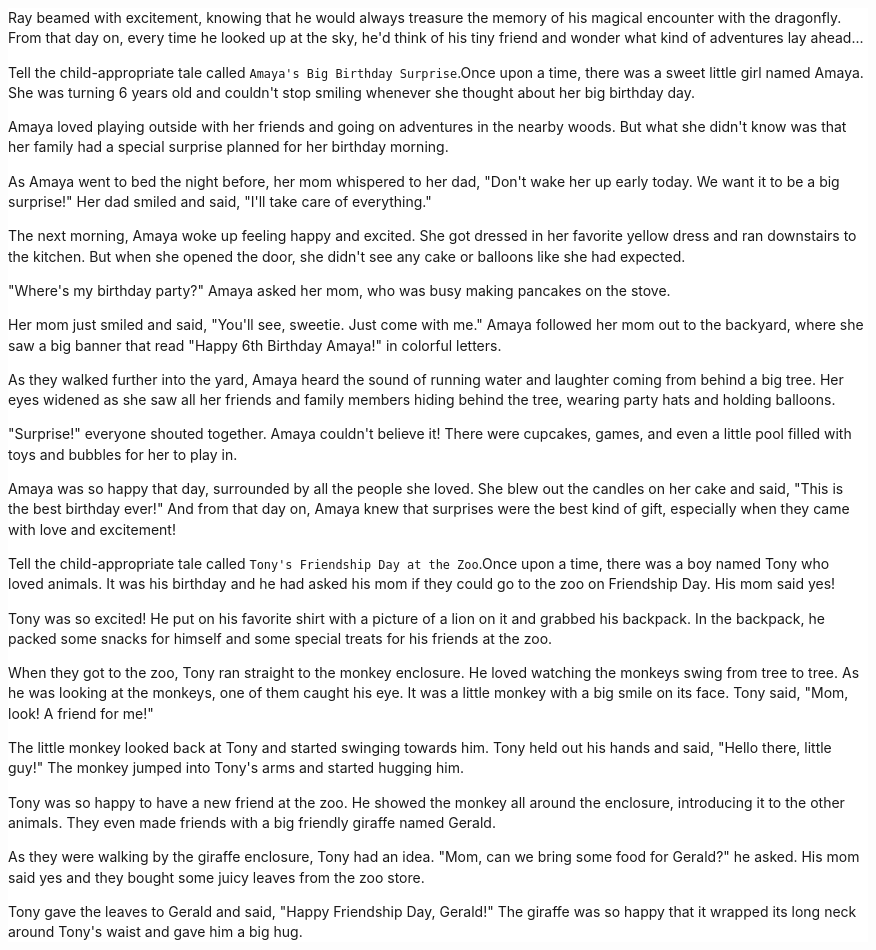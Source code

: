 Ray beamed with excitement, knowing that he would always treasure the memory of his magical encounter with the dragonfly. From that day on, every time he looked up at the sky, he'd think of his tiny friend and wonder what kind of adventures lay ahead...<end>

Tell the child-appropriate tale called `Amaya's Big Birthday Surprise`.<start>Once upon a time, there was a sweet little girl named Amaya. She was turning 6 years old and couldn't stop smiling whenever she thought about her big birthday day.

Amaya loved playing outside with her friends and going on adventures in the nearby woods. But what she didn't know was that her family had a special surprise planned for her birthday morning.

As Amaya went to bed the night before, her mom whispered to her dad, "Don't wake her up early today. We want it to be a big surprise!" Her dad smiled and said, "I'll take care of everything."

The next morning, Amaya woke up feeling happy and excited. She got dressed in her favorite yellow dress and ran downstairs to the kitchen. But when she opened the door, she didn't see any cake or balloons like she had expected.

"Where's my birthday party?" Amaya asked her mom, who was busy making pancakes on the stove.

Her mom just smiled and said, "You'll see, sweetie. Just come with me." Amaya followed her mom out to the backyard, where she saw a big banner that read "Happy 6th Birthday Amaya!" in colorful letters.

As they walked further into the yard, Amaya heard the sound of running water and laughter coming from behind a big tree. Her eyes widened as she saw all her friends and family members hiding behind the tree, wearing party hats and holding balloons.

"Surprise!" everyone shouted together. Amaya couldn't believe it! There were cupcakes, games, and even a little pool filled with toys and bubbles for her to play in.

Amaya was so happy that day, surrounded by all the people she loved. She blew out the candles on her cake and said, "This is the best birthday ever!" And from that day on, Amaya knew that surprises were the best kind of gift, especially when they came with love and excitement!<end>

Tell the child-appropriate tale called `Tony's Friendship Day at the Zoo`.<start>Once upon a time, there was a boy named Tony who loved animals. It was his birthday and he had asked his mom if they could go to the zoo on Friendship Day. His mom said yes!

Tony was so excited! He put on his favorite shirt with a picture of a lion on it and grabbed his backpack. In the backpack, he packed some snacks for himself and some special treats for his friends at the zoo.

When they got to the zoo, Tony ran straight to the monkey enclosure. He loved watching the monkeys swing from tree to tree. As he was looking at the monkeys, one of them caught his eye. It was a little monkey with a big smile on its face. Tony said, "Mom, look! A friend for me!"

The little monkey looked back at Tony and started swinging towards him. Tony held out his hands and said, "Hello there, little guy!" The monkey jumped into Tony's arms and started hugging him.

Tony was so happy to have a new friend at the zoo. He showed the monkey all around the enclosure, introducing it to the other animals. They even made friends with a big friendly giraffe named Gerald.

As they were walking by the giraffe enclosure, Tony had an idea. "Mom, can we bring some food for Gerald?" he asked. His mom said yes and they bought some juicy leaves from the zoo store.

Tony gave the leaves to Gerald and said, "Happy Friendship Day, Gerald!" The giraffe was so happy that it wrapped its long neck around Tony's waist and gave him a big hug.
